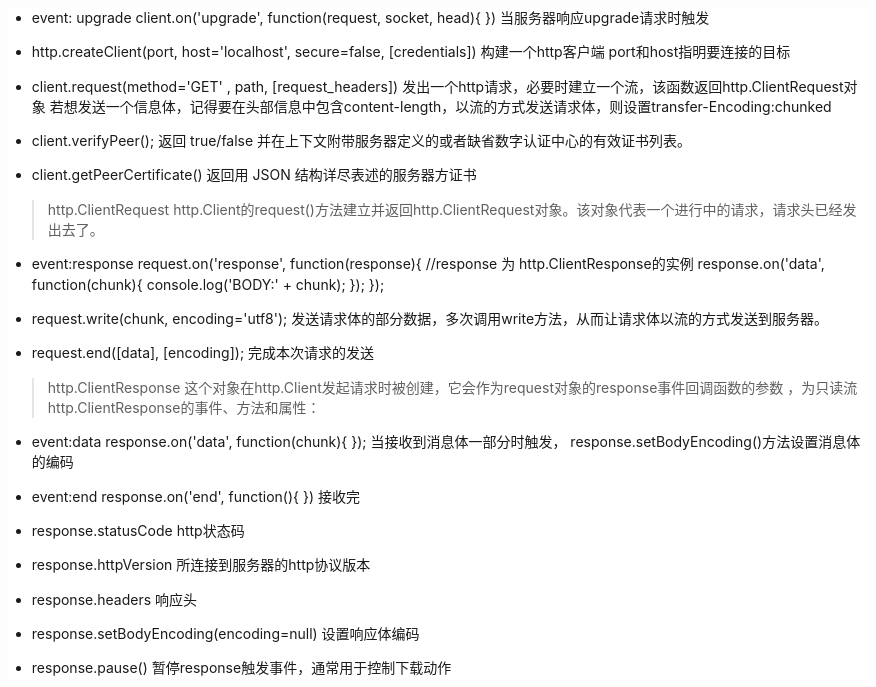 * event: upgrade
client.on('upgrade', function(request, socket, head){ })
当服务器响应upgrade请求时触发

* http.createClient(port, host='localhost', secure=false, [credentials])
构建一个http客户端 port和host指明要连接的目标

* client.request(method='GET' , path, [request_headers])
发出一个http请求，必要时建立一个流，该函数返回http.ClientRequest对象
若想发送一个信息体，记得要在头部信息中包含content-length，以流的方式发送请求体，则设置transfer-Encoding:chunked

* client.verifyPeer();
返回 true/false 并在上下文附带服务器定义的或者缺省数字认证中心的有效证书列表。

* client.getPeerCertificate()
返回用 JSON 结构详尽表述的服务器方证书

> http.ClientRequest
http.Client的request()方法建立并返回http.ClientRequest对象。该对象代表一个进行中的请求，请求头已经发出去了。

* event:response
request.on('response', function(response){ //response 为 http.ClientResponse的实例
response.on('data', function(chunk){
console.log('BODY:' + chunk);
});
});

* request.write(chunk, encoding='utf8');
发送请求体的部分数据，多次调用write方法，从而让请求体以流的方式发送到服务器。

* request.end([data], [encoding]);
完成本次请求的发送

> http.ClientResponse
这个对象在http.Client发起请求时被创建，它会作为request对象的response事件回调函数的参数 ，为只读流
http.ClientResponse的事件、方法和属性：
* event:data
response.on('data', function(chunk){ });
当接收到消息体一部分时触发， response.setBodyEncoding()方法设置消息体的编码

* event:end
response.on('end', function(){ })
接收完

* response.statusCode
http状态码

* response.httpVersion
所连接到服务器的http协议版本

* response.headers
响应头

* response.setBodyEncoding(encoding=null)
设置响应体编码

* response.pause()
暂停response触发事件，通常用于控制下载动作

